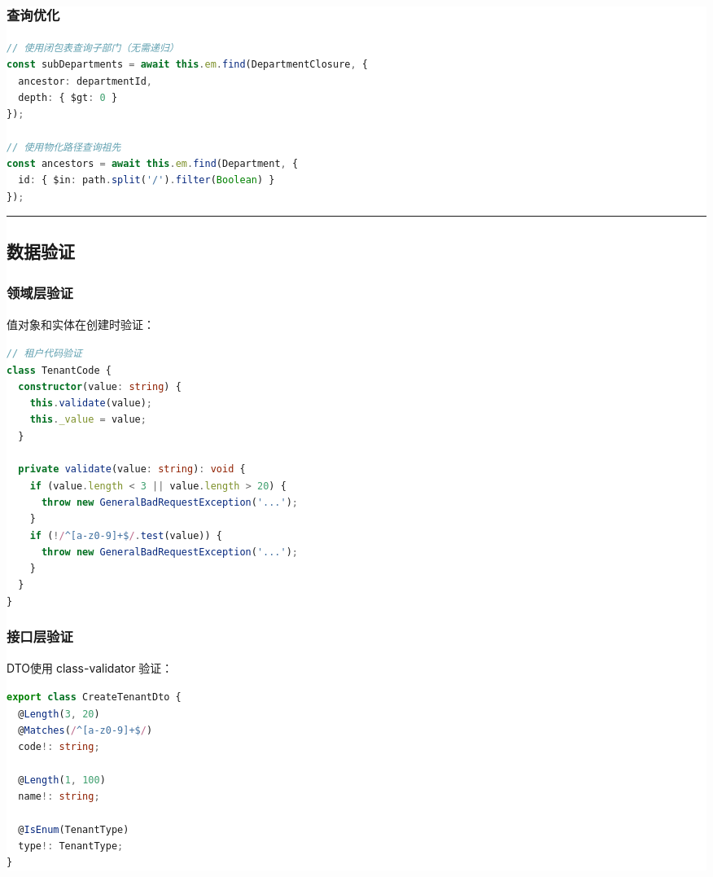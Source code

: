 ### 查询优化

```typescript
// 使用闭包表查询子部门（无需递归）
const subDepartments = await this.em.find(DepartmentClosure, {
  ancestor: departmentId,
  depth: { $gt: 0 }
});

// 使用物化路径查询祖先
const ancestors = await this.em.find(Department, {
  id: { $in: path.split('/').filter(Boolean) }
});
```

---

## 数据验证

### 领域层验证

值对象和实体在创建时验证：

```typescript
// 租户代码验证
class TenantCode {
  constructor(value: string) {
    this.validate(value);
    this._value = value;
  }
  
  private validate(value: string): void {
    if (value.length < 3 || value.length > 20) {
      throw new GeneralBadRequestException('...');
    }
    if (!/^[a-z0-9]+$/.test(value)) {
      throw new GeneralBadRequestException('...');
    }
  }
}
```

### 接口层验证

DTO使用 class-validator 验证：

```typescript
export class CreateTenantDto {
  @Length(3, 20)
  @Matches(/^[a-z0-9]+$/)
  code!: string;
  
  @Length(1, 100)
  name!: string;
  
  @IsEnum(TenantType)
  type!: TenantType;
}
```
